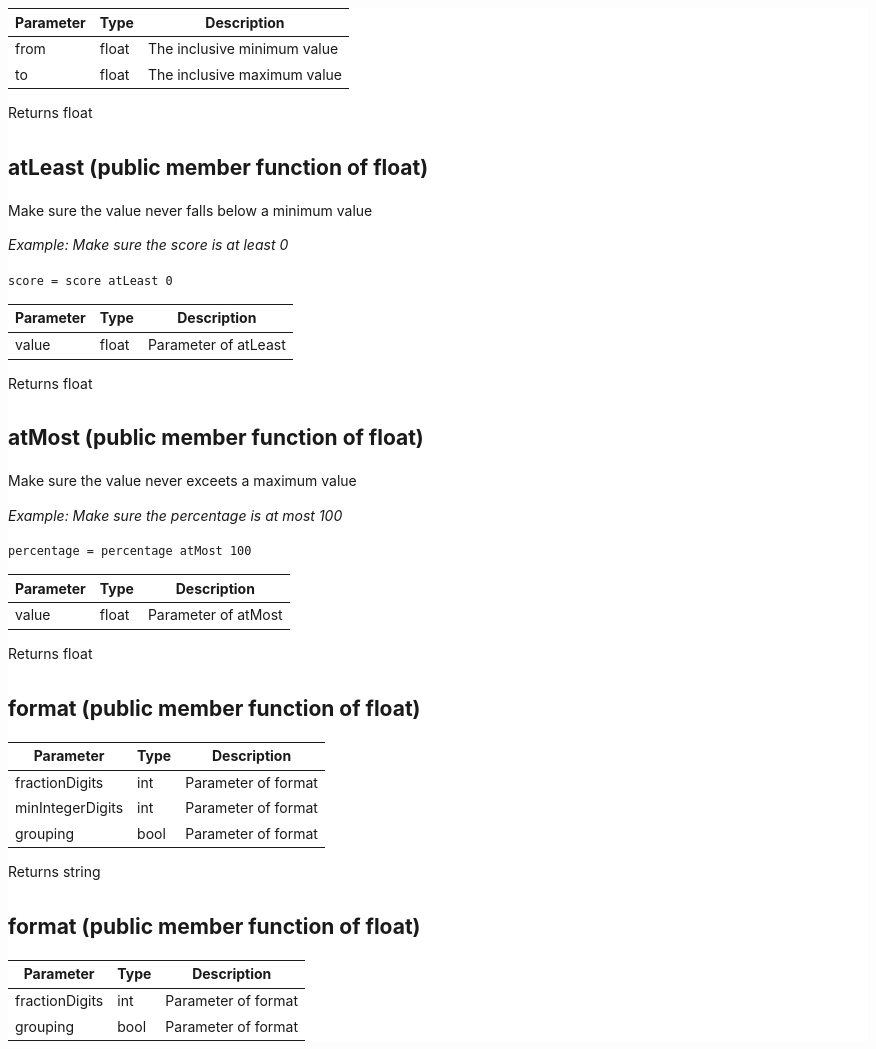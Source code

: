 | Parameter | Type  | Description                 |
| --------- | ----- | --------------------------- |
| from      | float | The inclusive minimum value |
| to        | float | The inclusive maximum value |

Returns float

## atLeast (public member function of float)
Make sure the value never falls below a minimum value

*Example: Make sure the score is at least 0*
```
score = score atLeast 0
```

| Parameter | Type  | Description          |
| --------- | ----- | -------------------- |
| value     | float | Parameter of atLeast |

Returns float

## atMost (public member function of float)
Make sure the value never exceets a maximum value

*Example: Make sure the percentage is at most 100*
```
percentage = percentage atMost 100
```

| Parameter | Type  | Description         |
| --------- | ----- | ------------------- |
| value     | float | Parameter of atMost |

Returns float

## format (public member function of float)
| Parameter        | Type | Description         |
| ---------------- | ---- | ------------------- |
| fractionDigits   | int  | Parameter of format |
| minIntegerDigits | int  | Parameter of format |
| grouping         | bool | Parameter of format |

Returns string

## format (public member function of float)
| Parameter      | Type | Description         |
| -------------- | ---- | ------------------- |
| fractionDigits | int  | Parameter of format |
| grouping       | bool | Parameter of format |
